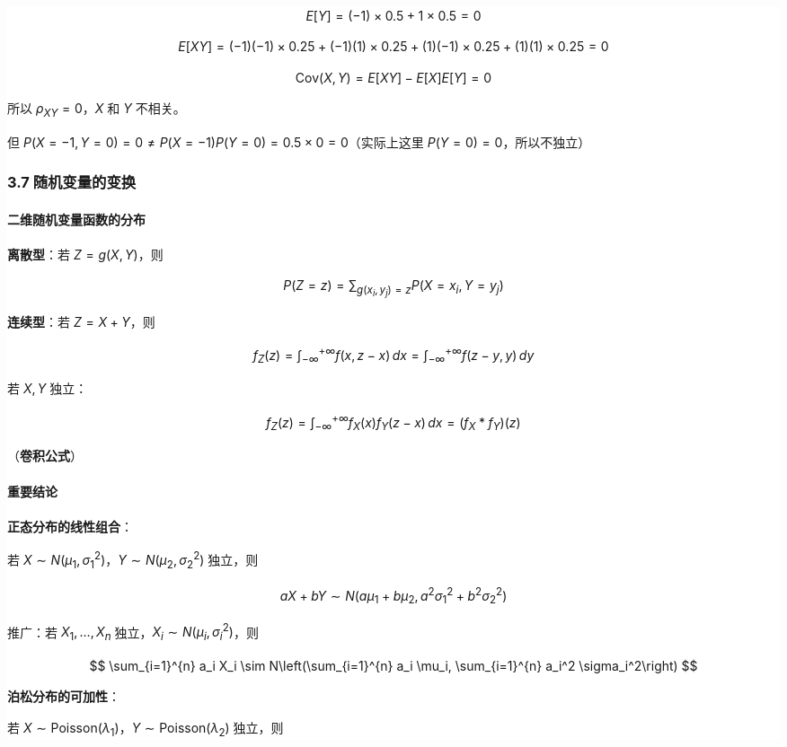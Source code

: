 $$
E[Y] = (-1) \times 0.5 + 1 \times 0.5 = 0
$$

$$
E[XY] = (-1)(-1) \times 0.25 + (-1)(1) \times 0.25 + (1)(-1) \times 0.25 + (1)(1) \times 0.25 = 0
$$

$$
\text{Cov}(X, Y) = E[XY] - E[X]E[Y] = 0
$$

所以 $\rho_{XY} = 0$，$X$ 和 $Y$ 不相关。

但 $P(X = -1, Y = 0) = 0 \neq P(X = -1)P(Y = 0) = 0.5 \times 0 = 0$（实际上这里 $P(Y=0)=0$，所以不独立）

### 3.7 随机变量的变换

#### 二维随机变量函数的分布

**离散型**：若 $Z = g(X, Y)$，则

$$
P(Z = z) = \sum_{g(x_i, y_j) = z} P(X = x_i, Y = y_j)
$$

**连续型**：若 $Z = X + Y$，则

$$
f_Z(z) = \int_{-\infty}^{+\infty} f(x, z-x) \, dx = \int_{-\infty}^{+\infty} f(z-y, y) \, dy
$$

若 $X, Y$ 独立：

$$
f_Z(z) = \int_{-\infty}^{+\infty} f_X(x) f_Y(z-x) \, dx = (f_X * f_Y)(z)
$$

（**卷积公式**）

#### 重要结论

**正态分布的线性组合**：

若 $X \sim N(\mu_1, \sigma_1^2)$，$Y \sim N(\mu_2, \sigma_2^2)$ 独立，则

$$
aX + bY \sim N(a\mu_1 + b\mu_2, a^2\sigma_1^2 + b^2\sigma_2^2)
$$

推广：若 $X_1, \ldots, X_n$ 独立，$X_i \sim N(\mu_i, \sigma_i^2)$，则

$$
\sum_{i=1}^{n} a_i X_i \sim N\left(\sum_{i=1}^{n} a_i \mu_i, \sum_{i=1}^{n} a_i^2 \sigma_i^2\right)
$$

**泊松分布的可加性**：

若 $X \sim \text{Poisson}(\lambda_1)$，$Y \sim \text{Poisson}(\lambda_2)$ 独立，则
